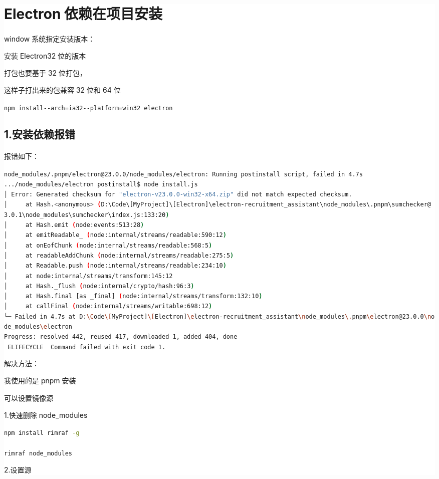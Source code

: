 # Electron 依赖在项目安装

window 系统指定安装版本：

安装 Electron32 位的版本

打包也要基于 32 位打包，

这样子打出来的包兼容 32 位和 64 位

```bash
npm install--arch=ia32--platform=win32 electron
```

## 1.安装依赖报错

报错如下：

```bash
node_modules/.pnpm/electron@23.0.0/node_modules/electron: Running postinstall script, failed in 4.7s
.../node_modules/electron postinstall$ node install.js
│ Error: Generated checksum for "electron-v23.0.0-win32-x64.zip" did not match expected checksum.
│     at Hash.<anonymous> (D:\Code\[MyProject]\[Electron]\electron-recruitment_assistant\node_modules\.pnpm\sumchecker@3.0.1\node_modules\sumchecker\index.js:133:20)
│     at Hash.emit (node:events:513:28)
│     at emitReadable_ (node:internal/streams/readable:590:12)
│     at onEofChunk (node:internal/streams/readable:568:5)
│     at readableAddChunk (node:internal/streams/readable:275:5)
│     at Readable.push (node:internal/streams/readable:234:10)
│     at node:internal/streams/transform:145:12
│     at Hash._flush (node:internal/crypto/hash:96:3)
│     at Hash.final [as _final] (node:internal/streams/transform:132:10)
│     at callFinal (node:internal/streams/writable:698:12)
└─ Failed in 4.7s at D:\Code\[MyProject]\[Electron]\electron-recruitment_assistant\node_modules\.pnpm\electron@23.0.0\node_modules\electron
Progress: resolved 442, reused 417, downloaded 1, added 404, done
 ELIFECYCLE  Command failed with exit code 1.
```

解决方法：

我使用的是 pnpm 安装

可以设置镜像源

1.快速删除 node_modules

```bash
npm install rimraf -g

rimraf node_modules
```

2.设置源
